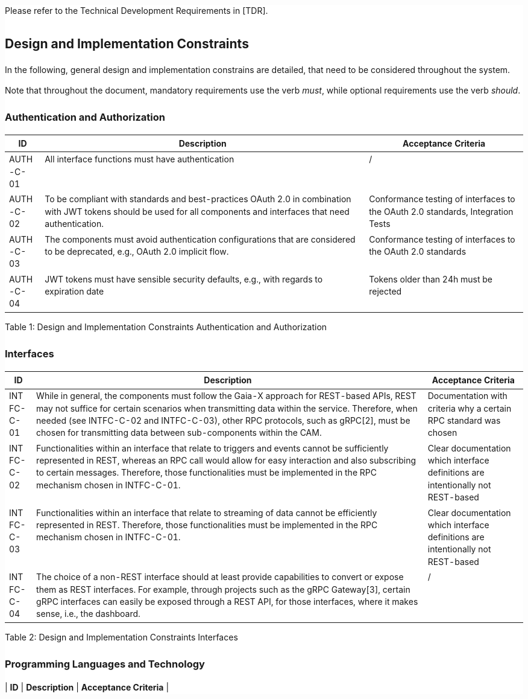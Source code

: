 Please refer to the Technical Development Requirements in \[TDR\].

## Design and Implementation Constraints

In the following, general design and implementation constrains are
detailed, that need to be considered throughout the system.

Note that throughout the document, mandatory requirements use the verb
*must*, while optional requirements use the verb *should*.

### Authentication and Authorization

| **ID**    | **Description**                                                                                                                                                       | **Acceptance Criteria**                                                         |
|-----------|-----------------------------------------------------------------------------------------------------------------------------------------------------------------------|---------------------------------------------------------------------------------|
| AUTH-C-01 | All interface functions must have authentication                                                                                                                      | /                                                                               |
| AUTH-C-02 | To be compliant with standards and best-practices OAuth 2.0 in combination with JWT tokens should be used for all components and interfaces that need authentication. | Conformance testing of interfaces to the OAuth 2.0 standards, Integration Tests |
| AUTH-C-03 | The components must avoid authentication configurations that are considered to be deprecated, e.g., OAuth 2.0 implicit flow.                                          | Conformance testing of interfaces to the OAuth 2.0 standards                    |
| AUTH-C-04 | JWT tokens must have sensible security defaults, e.g., with regards to expiration date                                                                                | Tokens older than 24h must be rejected                                          |

<span id="_Toc72922626" class="anchor"></span>Table 1: Design and
Implementation Constraints Authentication and Authorization

### Interfaces

| **ID**     | **Description**                                                                                                                                                                                                                                                                                                                                       | **Acceptance Criteria**                                                          |
|------------|-------------------------------------------------------------------------------------------------------------------------------------------------------------------------------------------------------------------------------------------------------------------------------------------------------------------------------------------------------|----------------------------------------------------------------------------------|
| INTFC-C-01 | While in general, the components must follow the Gaia-X approach for REST-based APIs, REST may not suffice for certain scenarios when transmitting data within the service. Therefore, when needed (see INTFC-C-02 and INTFC-C-03), other RPC protocols, such as gRPC[2], must be chosen for transmitting data between sub-components within the CAM. | Documentation with criteria why a certain RPC standard was chosen                |
| INTFC-C-02 | Functionalities within an interface that relate to triggers and events cannot be sufficiently represented in REST, whereas an RPC call would allow for easy interaction and also subscribing to certain messages. Therefore, those functionalities must be implemented in the RPC mechanism chosen in INTFC-C-01.                                     | Clear documentation which interface definitions are intentionally not REST-based |
| INTFC-C-03 | Functionalities within an interface that relate to streaming of data cannot be efficiently represented in REST. Therefore, those functionalities must be implemented in the RPC mechanism chosen in INTFC-C-01.                                                                                                                                       | Clear documentation which interface definitions are intentionally not REST-based |
| INTFC-C-04 | The choice of a non-REST interface should at least provide capabilities to convert or expose them as REST interfaces. For example, through projects such as the gRPC Gateway[3], certain gRPC interfaces can easily be exposed through a REST API, for those interfaces, where it makes sense, i.e., the dashboard.                                   | /                                                                                |

<span id="_Toc72922627" class="anchor"></span>Table 2: Design and
Implementation Constraints Interfaces

### Programming Languages and Technology

| **ID**    | **Description**                                                                                                                                                                                                                                                                                                                                                                                                                                                                                             | **Acceptance Criteria**                                                                                               |